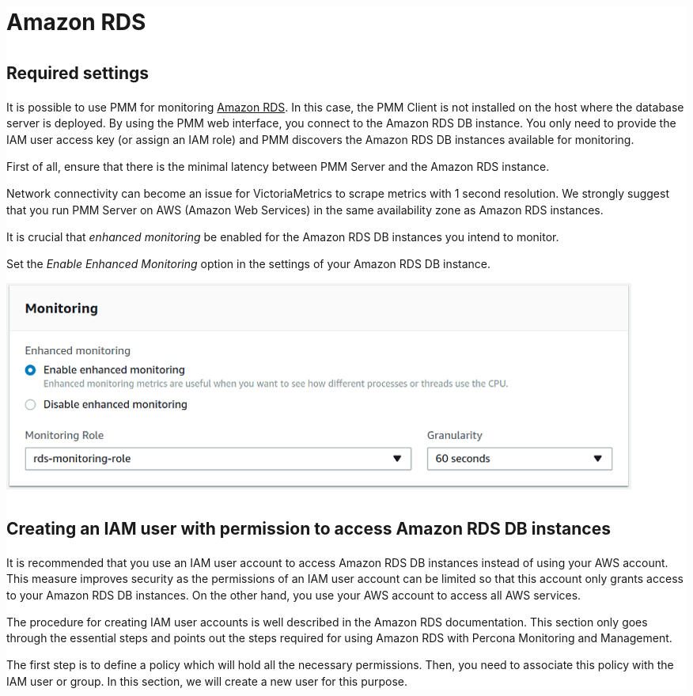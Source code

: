 # Amazon RDS

## Required settings

It is possible to use PMM for monitoring [Amazon RDS](https://aws.amazon.com/rds/). In this case, the PMM Client is not installed on the host where the database server is deployed. By using the PMM web interface, you connect to the Amazon RDS DB instance. You only need to provide the IAM user access key (or assign an IAM role) and PMM discovers the Amazon RDS DB instances available for monitoring.

First of all, ensure that there is the minimal latency between PMM Server and the Amazon RDS instance.

Network connectivity can become an issue for VictoriaMetrics to scrape metrics with 1 second resolution.  We strongly suggest that you run PMM Server on AWS (Amazon Web Services) in the same availability zone as Amazon RDS instances.

It is crucial that *enhanced monitoring* be enabled for the Amazon RDS DB instances you intend to monitor.

Set the *Enable Enhanced Monitoring* option in the settings of your Amazon RDS DB instance.

![!image](../../_images/amazon-rds.modify-db-instance.2.png)

## Creating an IAM user with permission to access Amazon RDS DB instances

It is recommended that you use an IAM user account to access Amazon RDS DB instances instead of using your AWS account. This measure improves security as the permissions of an IAM user account can be limited so that this account only grants access to your Amazon RDS DB instances. On the other hand, you use your AWS account to access all AWS services.

The procedure for creating IAM user accounts is well described in the Amazon RDS documentation. This section only goes through the essential steps and points out the steps required for using Amazon RDS with Percona Monitoring and Management.

The first step is to define a policy which will hold all the necessary permissions. Then, you need to associate this policy with the IAM user or group. In this section, we will create a new user for this purpose.

